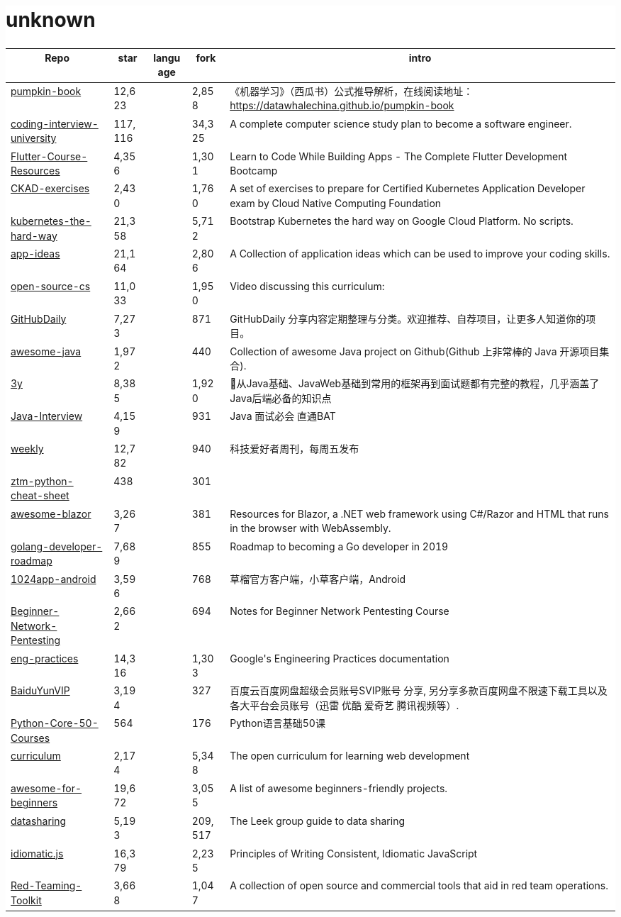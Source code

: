 # unknown

Repo|star|language|fork|intro
-|-|-|-|-
[pumpkin-book](https://github.com/datawhalechina/pumpkin-book)|12,623||2,858|《机器学习》（西瓜书）公式推导解析，在线阅读地址：https://datawhalechina.github.io/pumpkin-book
[coding-interview-university](https://github.com/jwasham/coding-interview-university)|117,116||34,325|A complete computer science study plan to become a software engineer.
[Flutter-Course-Resources](https://github.com/londonappbrewery/Flutter-Course-Resources)|4,356||1,301|Learn to Code While Building Apps - The Complete Flutter Development Bootcamp
[CKAD-exercises](https://github.com/dgkanatsios/CKAD-exercises)|2,430||1,760|A set of exercises to prepare for Certified Kubernetes Application Developer exam by Cloud Native Computing Foundation
[kubernetes-the-hard-way](https://github.com/kelseyhightower/kubernetes-the-hard-way)|21,358||5,712|Bootstrap Kubernetes the hard way on Google Cloud Platform. No scripts.
[app-ideas](https://github.com/florinpop17/app-ideas)|21,164||2,806|A Collection of application ideas which can be used to improve your coding skills.
[open-source-cs](https://github.com/ForrestKnight/open-source-cs)|11,033||1,950|Video discussing this curriculum:
[GitHubDaily](https://github.com/GitHubDaily/GitHubDaily)|7,273||871|GitHubDaily 分享内容定期整理与分类。欢迎推荐、自荐项目，让更多人知道你的项目。
[awesome-java](https://github.com/Snailclimb/awesome-java)|1,972||440|Collection of awesome Java project on Github(Github 上非常棒的 Java 开源项目集合).
[3y](https://github.com/ZhongFuCheng3y/3y)|8,385||1,920|📓从Java基础、JavaWeb基础到常用的框架再到面试题都有完整的教程，几乎涵盖了Java后端必备的知识点
[Java-Interview](https://github.com/gzc426/Java-Interview)|4,159||931|Java 面试必会 直通BAT
[weekly](https://github.com/ruanyf/weekly)|12,782||940|科技爱好者周刊，每周五发布
[ztm-python-cheat-sheet](https://github.com/aneagoie/ztm-python-cheat-sheet)|438||301|
[awesome-blazor](https://github.com/AdrienTorris/awesome-blazor)|3,267||381|Resources for Blazor, a .NET web framework using C#/Razor and HTML that runs in the browser with WebAssembly.
[golang-developer-roadmap](https://github.com/Alikhll/golang-developer-roadmap)|7,689||855|Roadmap to becoming a Go developer in 2019
[1024app-android](https://github.com/yuuwill/1024app-android)|3,596||768|草榴官方客户端，小草客户端，Android
[Beginner-Network-Pentesting](https://github.com/hmaverickadams/Beginner-Network-Pentesting)|2,662||694|Notes for Beginner Network Pentesting Course
[eng-practices](https://github.com/google/eng-practices)|14,316||1,303|Google's Engineering Practices documentation
[BaiduYunVIP](https://github.com/lpg-it/BaiduYunVIP)|3,194||327|百度云百度网盘超级会员账号SVIP账号 分享, 另分享多款百度网盘不限速下载工具以及各大平台会员账号（迅雷 优酷 爱奇艺 腾讯视频等）.
[Python-Core-50-Courses](https://github.com/jackfrued/Python-Core-50-Courses)|564||176|Python语言基础50课
[curriculum](https://github.com/TheOdinProject/curriculum)|2,174||5,348|The open curriculum for learning web development
[awesome-for-beginners](https://github.com/MunGell/awesome-for-beginners)|19,672||3,055|A list of awesome beginners-friendly projects.
[datasharing](https://github.com/jtleek/datasharing)|5,193||209,517|The Leek group guide to data sharing
[idiomatic.js](https://github.com/rwaldron/idiomatic.js)|16,379||2,235|Principles of Writing Consistent, Idiomatic JavaScript
[Red-Teaming-Toolkit](https://github.com/infosecn1nja/Red-Teaming-Toolkit)|3,668||1,047|A collection of open source and commercial tools that aid in red team operations.
